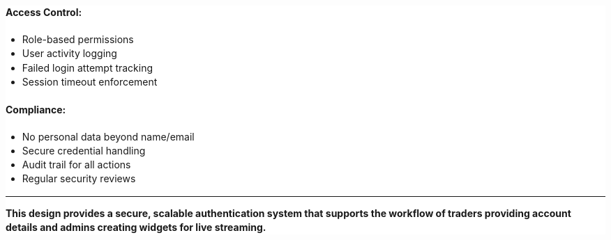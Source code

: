 #### **Access Control:**
- Role-based permissions
- User activity logging
- Failed login attempt tracking
- Session timeout enforcement

#### **Compliance:**
- No personal data beyond name/email
- Secure credential handling
- Audit trail for all actions
- Regular security reviews

---

**This design provides a secure, scalable authentication system that supports the workflow of traders providing account details and admins creating widgets for live streaming.**